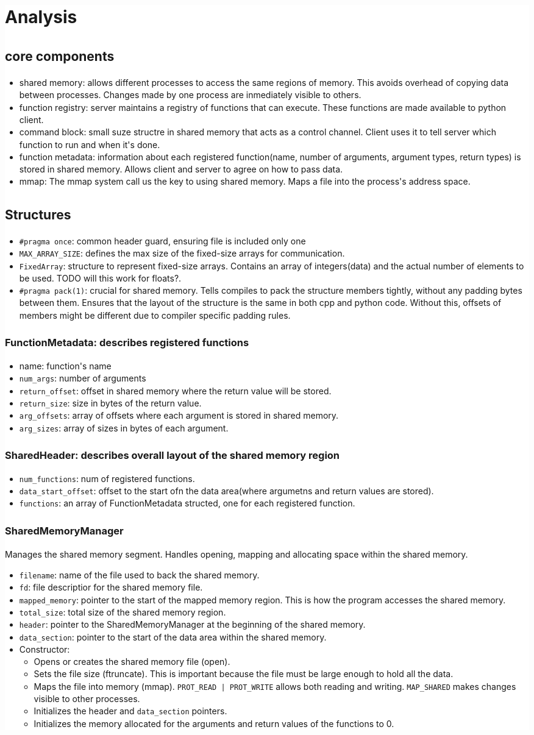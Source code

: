 # Analysis

## core components
- shared memory: allows different processes to access the same regions of memory. This avoids overhead of copying data between processes. Changes made by one process are inmediately visible to others.
- function registry: server maintains a registry of functions that can execute. These functions are made available to python client.
- command block: small suze structre in shared memory that acts as a control channel. Client uses it to tell server which function to run and when it's done.
- function metadata: information about each registered function(name, number of arguments, argument types, return types) is stored in shared memory. Allows client and server to agree on how to pass data.
- mmap: The mmap system call us the key to using shared memory. Maps a file into the process's address space.

## Structures
- `#pragma once`: common header guard, ensuring file is included only one
- `MAX_ARRAY_SIZE`: defines the max size of the fixed-size arrays for communication.
- `FixedArray`: structure to represent fixed-size arrays. Contains an array of integers(data) and the actual number of elements to be used. TODO will this work for floats?.
- `#pragma pack(1)`: crucial for shared memory. Tells compiles to pack the structure members tightly, without any padding bytes between them. Ensures that the layout of the structure is the same in both cpp and python code. Without this, offsets of members might be different due to compiler specific padding rules.

### FunctionMetadata: describes registered functions
- name: function's name
- `num_args`: number of arguments
- `return_offset`: offset in shared memory where the return value will be stored.
- `return_size`: size in bytes of the return value. 
- `arg_offsets`: array of offsets where each argument is stored in shared memory. 
- `arg_sizes`: array of sizes in bytes of each argument. 

### SharedHeader: describes overall layout of the shared memory region
- `num_functions`: num of registered functions.
- `data_start_offset`: offset to the start ofn the data area(where argumetns and return values are stored).
- `functions`: an array of FunctionMetadata structed, one for each registered function.


### SharedMemoryManager
Manages the shared memory segment. Handles opening, mapping and allocating space within the shared memory.
- `filename`: name of the file used to back the shared memory.
- `fd`: file descriptior for the shared memory file.
- `mapped_memory`: pointer to the start of the mapped memory region. This is how the program accesses the shared memory.
- `total_size`: total size of the shared memory region.
- `header`: pointer to the SharedMemoryManager at the beginning of the shared memory.
- `data_section`: pointer to the start of the data area within the shared memory.
- Constructor:
    - Opens or creates the shared memory file (open).
    - Sets the file size (ftruncate). This is important because the file must be large enough to hold all the data.
    - Maps the file into memory (mmap). `PROT_READ | PROT_WRITE` allows both reading and writing. `MAP_SHARED` makes changes visible to other processes.
    - Initializes the header and `data_section` pointers.
    - Initializes the memory allocated for the arguments and return values of the functions to 0.
